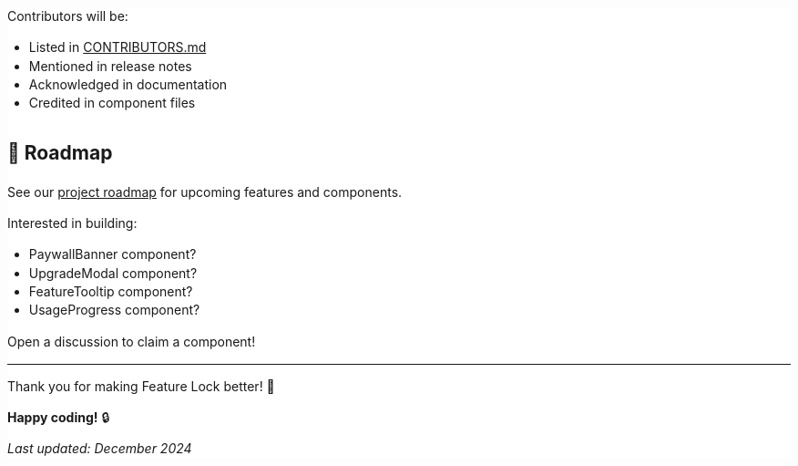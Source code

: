 Contributors will be:
- Listed in [CONTRIBUTORS.md](./CONTRIBUTORS.md)
- Mentioned in release notes
- Acknowledged in documentation
- Credited in component files

## 🚀 Roadmap

See our [project roadmap](./README.md#-project-roadmap) for upcoming features and components.

Interested in building:
- PaywallBanner component?
- UpgradeModal component?
- FeatureTooltip component?
- UsageProgress component?

Open a discussion to claim a component!

---

Thank you for making Feature Lock better! 🙏

**Happy coding!** 🔒

*Last updated: December 2024*
